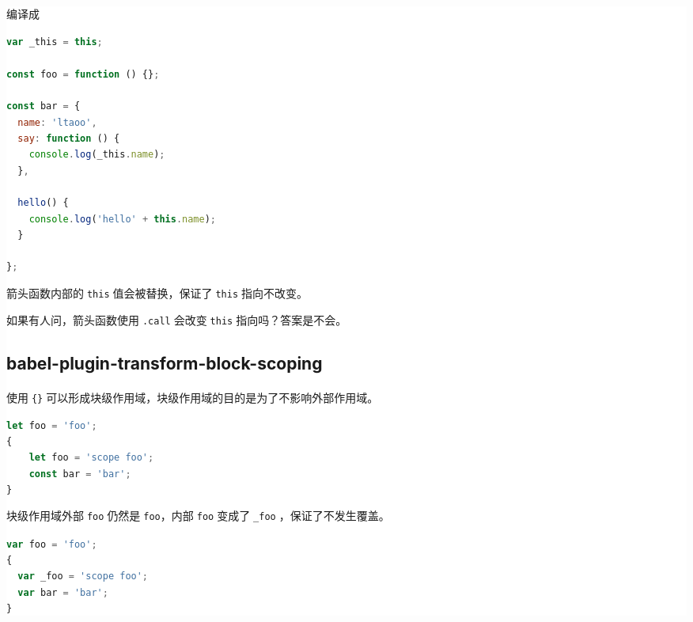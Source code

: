 

编译成



```js
var _this = this;

const foo = function () {};

const bar = {
  name: 'ltaoo',
  say: function () {
    console.log(_this.name);
  },

  hello() {
    console.log('hello' + this.name);
  }

};
```



箭头函数内部的 `this` 值会被替换，保证了 `this` 指向不改变。

如果有人问，箭头函数使用 `.call` 会改变 `this` 指向吗？答案是不会。



## babel-plugin-transform-block-scoping

使用 `{}` 可以形成块级作用域，块级作用域的目的是为了不影响外部作用域。



```js
let foo = 'foo';
{
    let foo = 'scope foo';
    const bar = 'bar';
}
```



块级作用域外部 `foo` 仍然是 `foo`，内部 `foo` 变成了 `_foo` ，保证了不发生覆盖。



```js
var foo = 'foo';
{
  var _foo = 'scope foo';
  var bar = 'bar';
}
```


